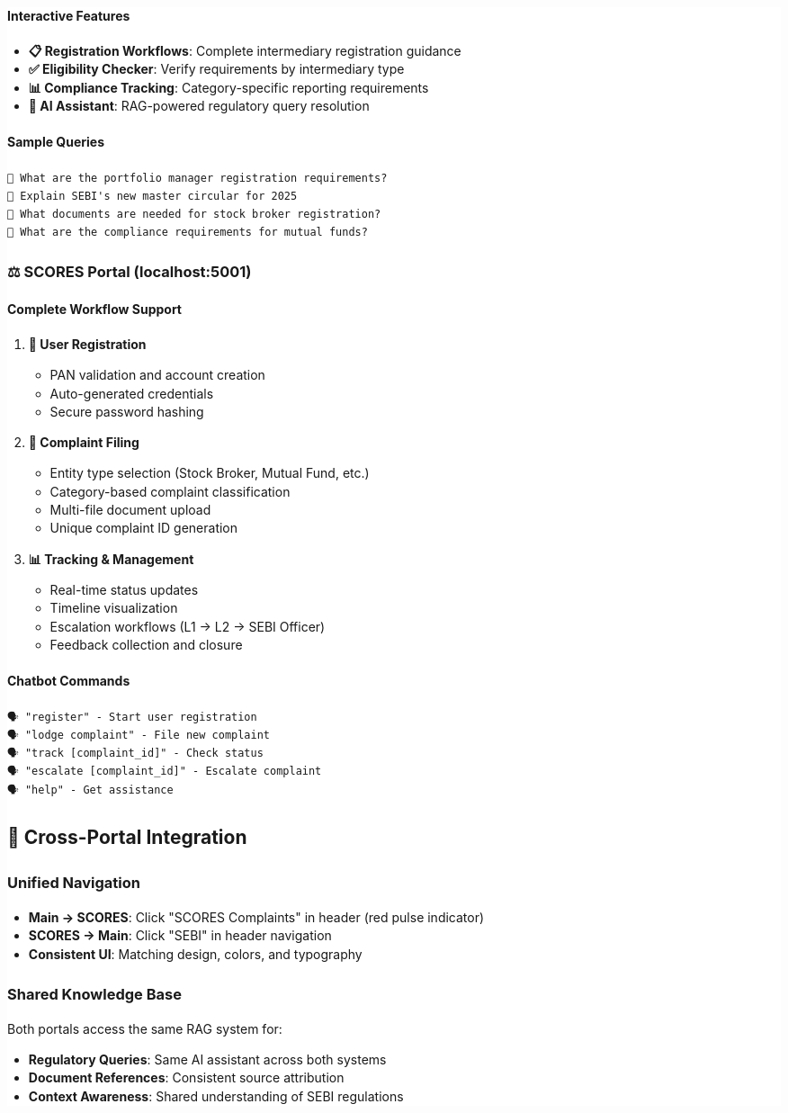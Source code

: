 #### Interactive Features
- **📋 Registration Workflows**: Complete intermediary registration guidance
- **✅ Eligibility Checker**: Verify requirements by intermediary type
- **📊 Compliance Tracking**: Category-specific reporting requirements
- **🤖 AI Assistant**: RAG-powered regulatory query resolution

#### Sample Queries
```
💭 What are the portfolio manager registration requirements?
💭 Explain SEBI's new master circular for 2025
💭 What documents are needed for stock broker registration?
💭 What are the compliance requirements for mutual funds?
```

### ⚖️ SCORES Portal (localhost:5001)

#### Complete Workflow Support
1. **👤 User Registration**
   - PAN validation and account creation
   - Auto-generated credentials
   - Secure password hashing

2. **📝 Complaint Filing**
   - Entity type selection (Stock Broker, Mutual Fund, etc.)
   - Category-based complaint classification
   - Multi-file document upload
   - Unique complaint ID generation

3. **📊 Tracking & Management**
   - Real-time status updates
   - Timeline visualization
   - Escalation workflows (L1 → L2 → SEBI Officer)
   - Feedback collection and closure

#### Chatbot Commands
```
🗣️ "register" - Start user registration
🗣️ "lodge complaint" - File new complaint
🗣️ "track [complaint_id]" - Check status
🗣️ "escalate [complaint_id]" - Escalate complaint
🗣️ "help" - Get assistance
```

## 🔄 Cross-Portal Integration

### Unified Navigation
- **Main → SCORES**: Click "SCORES Complaints" in header (red pulse indicator)
- **SCORES → Main**: Click "SEBI" in header navigation
- **Consistent UI**: Matching design, colors, and typography

### Shared Knowledge Base
Both portals access the same RAG system for:
- **Regulatory Queries**: Same AI assistant across both systems
- **Document References**: Consistent source attribution
- **Context Awareness**: Shared understanding of SEBI regulations
